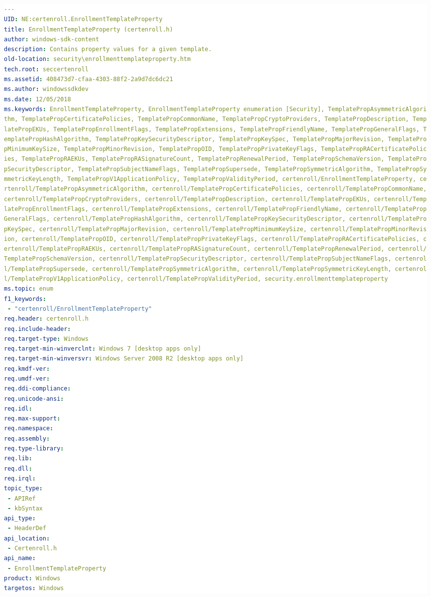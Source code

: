 ```yaml
---
UID: NE:certenroll.EnrollmentTemplateProperty
title: EnrollmentTemplateProperty (certenroll.h)
author: windows-sdk-content
description: Contains property values for a given template.
old-location: security\enrollmenttemplateproperty.htm
tech.root: seccertenroll
ms.assetid: 408473d7-cfaa-4303-88f2-2a9d7dc6dc21
ms.author: windowssdkdev
ms.date: 12/05/2018
ms.keywords: EnrollmentTemplateProperty, EnrollmentTemplateProperty enumeration [Security], TemplatePropAsymmetricAlgorithm, TemplatePropCertificatePolicies, TemplatePropCommonName, TemplatePropCryptoProviders, TemplatePropDescription, TemplatePropEKUs, TemplatePropEnrollmentFlags, TemplatePropExtensions, TemplatePropFriendlyName, TemplatePropGeneralFlags, TemplatePropHashAlgorithm, TemplatePropKeySecurityDescriptor, TemplatePropKeySpec, TemplatePropMajorRevision, TemplatePropMinimumKeySize, TemplatePropMinorRevision, TemplatePropOID, TemplatePropPrivateKeyFlags, TemplatePropRACertificatePolicies, TemplatePropRAEKUs, TemplatePropRASignatureCount, TemplatePropRenewalPeriod, TemplatePropSchemaVersion, TemplatePropSecurityDescriptor, TemplatePropSubjectNameFlags, TemplatePropSupersede, TemplatePropSymmetricAlgorithm, TemplatePropSymmetricKeyLength, TemplatePropV1ApplicationPolicy, TemplatePropValidityPeriod, certenroll/EnrollmentTemplateProperty, certenroll/TemplatePropAsymmetricAlgorithm, certenroll/TemplatePropCertificatePolicies, certenroll/TemplatePropCommonName, certenroll/TemplatePropCryptoProviders, certenroll/TemplatePropDescription, certenroll/TemplatePropEKUs, certenroll/TemplatePropEnrollmentFlags, certenroll/TemplatePropExtensions, certenroll/TemplatePropFriendlyName, certenroll/TemplatePropGeneralFlags, certenroll/TemplatePropHashAlgorithm, certenroll/TemplatePropKeySecurityDescriptor, certenroll/TemplatePropKeySpec, certenroll/TemplatePropMajorRevision, certenroll/TemplatePropMinimumKeySize, certenroll/TemplatePropMinorRevision, certenroll/TemplatePropOID, certenroll/TemplatePropPrivateKeyFlags, certenroll/TemplatePropRACertificatePolicies, certenroll/TemplatePropRAEKUs, certenroll/TemplatePropRASignatureCount, certenroll/TemplatePropRenewalPeriod, certenroll/TemplatePropSchemaVersion, certenroll/TemplatePropSecurityDescriptor, certenroll/TemplatePropSubjectNameFlags, certenroll/TemplatePropSupersede, certenroll/TemplatePropSymmetricAlgorithm, certenroll/TemplatePropSymmetricKeyLength, certenroll/TemplatePropV1ApplicationPolicy, certenroll/TemplatePropValidityPeriod, security.enrollmenttemplateproperty
ms.topic: enum
f1_keywords: 
 - "certenroll/EnrollmentTemplateProperty"
req.header: certenroll.h
req.include-header: 
req.target-type: Windows
req.target-min-winverclnt: Windows 7 [desktop apps only]
req.target-min-winversvr: Windows Server 2008 R2 [desktop apps only]
req.kmdf-ver: 
req.umdf-ver: 
req.ddi-compliance: 
req.unicode-ansi: 
req.idl: 
req.max-support: 
req.namespace: 
req.assembly: 
req.type-library: 
req.lib: 
req.dll: 
req.irql: 
topic_type:
 - APIRef
 - kbSyntax
api_type:
 - HeaderDef
api_location:
 - Certenroll.h
api_name:
 - EnrollmentTemplateProperty
product: Windows
targetos: Windows
```